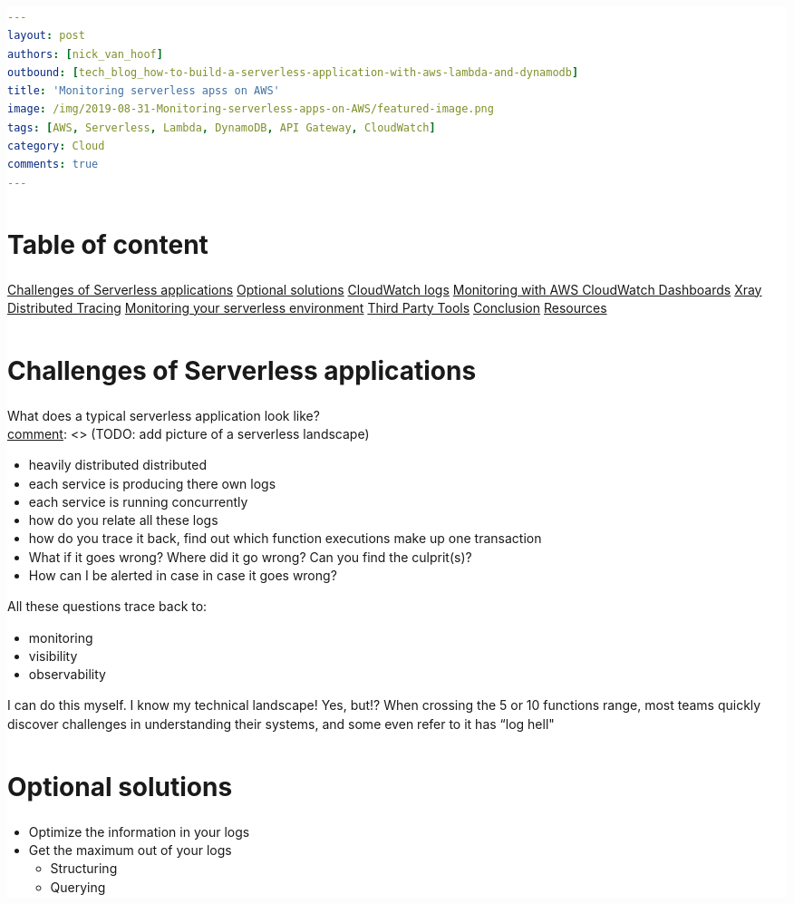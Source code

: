 ```yaml
---
layout: post
authors: [nick_van_hoof]
outbound: [tech_blog_how-to-build-a-serverless-application-with-aws-lambda-and-dynamodb]
title: 'Monitoring serverless apss on AWS'
image: /img/2019-08-31-Monitoring-serverless-apps-on-AWS/featured-image.png
tags: [AWS, Serverless, Lambda, DynamoDB, API Gateway, CloudWatch]
category: Cloud
comments: true
---
```


# Table of content
[Challenges of Serverless applications](#challenges-of-serverless-applications)
[Optional solutions](#optional-solutions)
[CloudWatch logs](#cloudwatch-logs)
[Monitoring with AWS CloudWatch Dashboards](#monitoring-with-aws-cloudwatch-dashboards-metrics-dashboards-alerting)
[Xray Distributed Tracing](#xray-distributed-tracing)
[Monitoring your serverless environment](#monitoring-your-serverless-environment)
[Third Party Tools](#third-party-tools)
[Conclusion](#conclusion)
[Resources](#resources)

# Challenges of Serverless applications
What does a typical serverless application look like?  
[comment]: <> (TODO: add picture of a serverless landscape)

* heavily distributed distributed
* each service is producing there own logs
* each service is running concurrently
* how do you relate all these logs
* how do you trace it back, find out which function executions make up one transaction
* What if it goes wrong? Where did it go wrong? Can you find the culprit(s)? 
* How can I be alerted in case in case it goes wrong? 

All these questions trace back to:
* monitoring
* visibility
* observability

I can do this myself. I know my technical landscape!
Yes, but!?
When crossing the 5 or 10 functions range, most teams quickly discover challenges in understanding their systems, and some even refer to it has “log hell"

# Optional solutions
* Optimize the information in your logs
* Get the maximum out of your logs
  * Structuring
  * Querying


[comment]: <> (TODO: example of normal log vs structured log)
[comment]: <> (TODO: example of queries and visualisations)
[comment]: <> (TODO: visualize)
[comment]: <> (TODO: visualize the metrics )
[comment]: <> (TODO: example of a dashboard)
[comment]: <> (TODO: demonstrate by example)
 [comment]: <> (TODO: example of a trace with slow subsegments)
[comment]: <> (TODO: work out example of a custom metric)
[comment]: <> (TODO: HowTo)
[comment]: <> (TODO: HowTo)